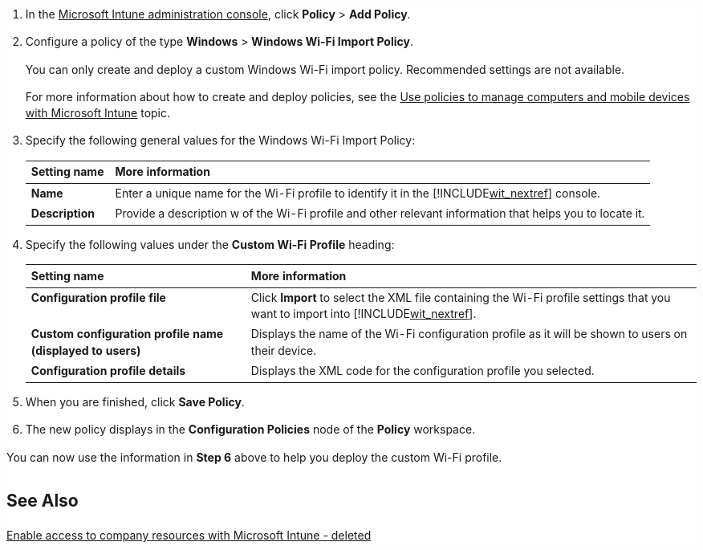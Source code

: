 1.  In the [Microsoft Intune administration console](https://manage.microsoft.com), click **Policy** &gt; **Add Policy**.

2.  Configure a policy of the type **Windows** &gt; **Windows Wi-Fi Import Policy**.

    You can only create and deploy a custom Windows Wi-Fi import policy. Recommended settings are not available.

    For more information about how to create and deploy policies, see the [Use policies to manage computers and mobile devices with Microsoft Intune](../Topic/Use_policies_to_manage_computers_and_mobile_devices_with_Microsoft_Intune.md) topic.

3.  Specify the following general values for the Windows Wi-Fi Import Policy:

    |Setting name|More information|
    |----------------|--------------------|
    |**Name**|Enter a unique name for the Wi-Fi profile to identify it in the [!INCLUDE[wit_nextref](../Token/wit_nextref_md.md)] console.|
    |**Description**|Provide a description w of the Wi-Fi profile and other relevant information that helps you to locate it.|

4.  Specify the following values under the **Custom Wi-Fi Profile** heading:

    |Setting name|More information|
    |----------------|--------------------|
    |**Configuration profile file**|Click **Import** to select the XML file containing the Wi-Fi profile settings that you want to import into [!INCLUDE[wit_nextref](../Token/wit_nextref_md.md)].|
    |**Custom configuration profile name (displayed to users)**|Displays the name of the Wi-Fi configuration profile as it will be shown to users on their device.|
    |**Configuration profile details**|Displays the XML code for the configuration profile you selected.|

5.  When you are finished, click **Save Policy**.

6.  The new policy displays in the **Configuration Policies** node of the **Policy** workspace.

You can now use the information in **Step 6** above to help you deploy the custom Wi-Fi profile.

## See Also
[Enable access to company resources with Microsoft Intune - deleted](../Topic/Enable_access_to_company_resources_with_Microsoft_Intune_-_deleted.md)

